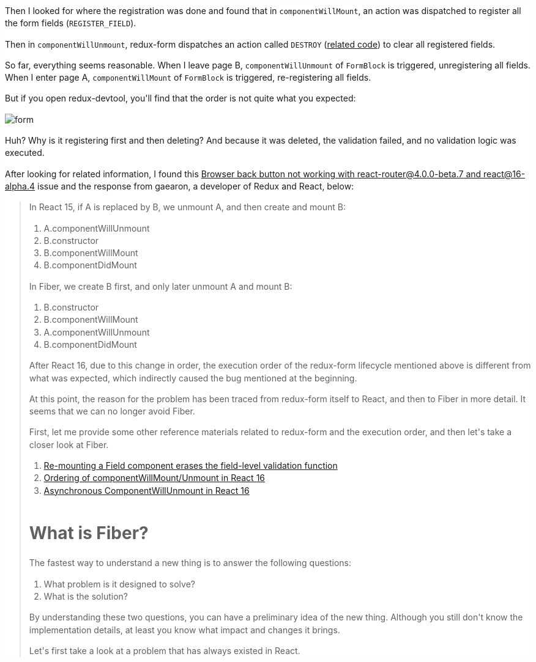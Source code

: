 Then I looked for where the registration was done and found that in `componentWillMount`, an action was dispatched to register all the form fields (`REGISTER_FIELD`).

Then in `componentWillUnmount`, redux-form dispatches an action called `DESTROY` ([related code](https://github.com/erikras/redux-form/blob/5c13be079476cb0d0430ca88fd3e1abbd09e674a/src/createReduxForm.js#L556)) to clear all registered fields.

So far, everything seems reasonable. When I leave page B, `componentWillUnmount` of `FormBlock` is triggered, unregistering all fields. When I enter page A, `componentWillMount` of `FormBlock` is triggered, re-registering all fields.

But if you open redux-devtool, you'll find that the order is not quite what you expected:

![form](https://user-images.githubusercontent.com/2755720/49351561-fea9f280-f6ee-11e8-834a-89bd7937b17f.png)

Huh? Why is it registering first and then deleting? And because it was deleted, the validation failed, and no validation logic was executed.

After looking for related information, I found this [Browser back button not working with react-router@4.0.0-beta.7 and react@16-alpha.4](https://github.com/facebook/react/issues/9214#issuecomment-287763538) issue and the response from gaearon, a developer of Redux and React, below:

> In React 15, if A is replaced by B, we unmount A, and then create and mount B:
> 
> 1. A.componentWillUnmount
> 2. B.constructor
> 3. B.componentWillMount
> 4. B.componentDidMount
> 
> In Fiber, we create B first, and only later unmount A and mount B:
> 
> 1. B.constructor
> 2. B.componentWillMount
> 3. A.componentWillUnmount
> 4. B.componentDidMount
> 
> After React 16, due to this change in order, the execution order of the redux-form lifecycle mentioned above is different from what was expected, which indirectly caused the bug mentioned at the beginning.
> 
> At this point, the reason for the problem has been traced from redux-form itself to React, and then to Fiber in more detail. It seems that we can no longer avoid Fiber.
> 
> First, let me provide some other reference materials related to redux-form and the execution order, and then let's take a closer look at Fiber.
> 
> 1. [Re-mounting a Field component erases the field-level validation function](https://github.com/erikras/redux-form/issues/3566)
> 2. [Ordering of componentWillMount/Unmount in React 16](https://github.com/facebook/react/issues/12233)
> 3. [Asynchronous ComponentWillUnmount in React 16](https://github.com/facebook/react/issues/11106)
> 
> # What is Fiber?
> 
> The fastest way to understand a new thing is to answer the following questions:
> 
> 1. What problem is it designed to solve?
> 2. What is the solution?
> 
> By understanding these two questions, you can have a preliminary idea of the new thing. Although you still don't know the implementation details, at least you know what impact and changes it brings.
> 
> Let's first take a look at a problem that has always existed in React.
> 